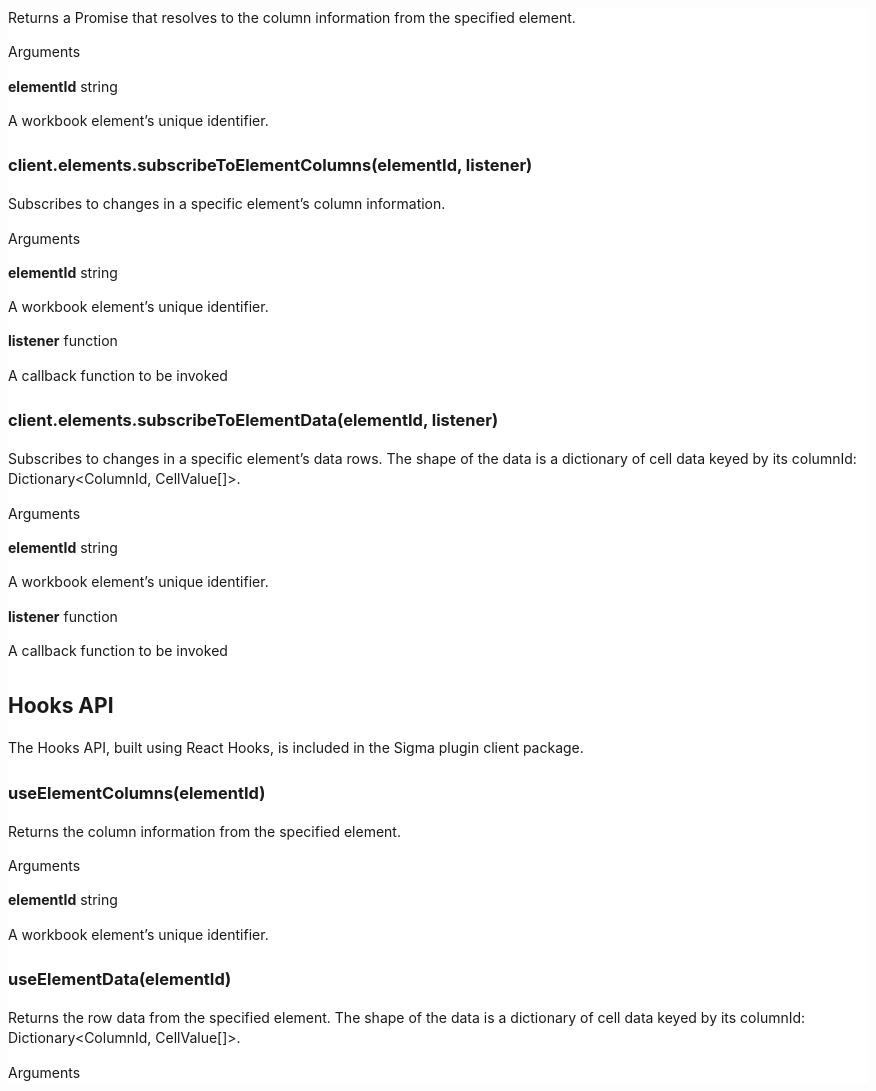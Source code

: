 Returns a Promise that resolves to the column information from the specified element.

Arguments

**elementId** string

A workbook element’s unique identifier.

### client.elements.subscribeToElementColumns(elementId, listener)

Subscribes to changes in a specific element’s column information.

Arguments

**elementId** string

A workbook element’s unique identifier.

**listener** function

A callback function to be invoked

### client.elements.subscribeToElementData(elementId, listener)

Subscribes to changes in a specific element’s data rows. The shape of the data is a dictionary of cell data keyed by its columnId: Dictionary<ColumnId, CellValue[]>.

Arguments

**elementId** string

A workbook element’s unique identifier.

**listener** function

A callback function to be invoked

## Hooks API

The Hooks API, built using React Hooks, is included in the Sigma plugin client package.

### useElementColumns(elementId)

Returns the column information from the specified element.

Arguments

**elementId** string

A workbook element’s unique identifier.

### useElementData(elementId)

Returns the row data from the specified element. The shape of the data is a dictionary of cell data keyed by its columnId: Dictionary<ColumnId, CellValue[]>.

Arguments
